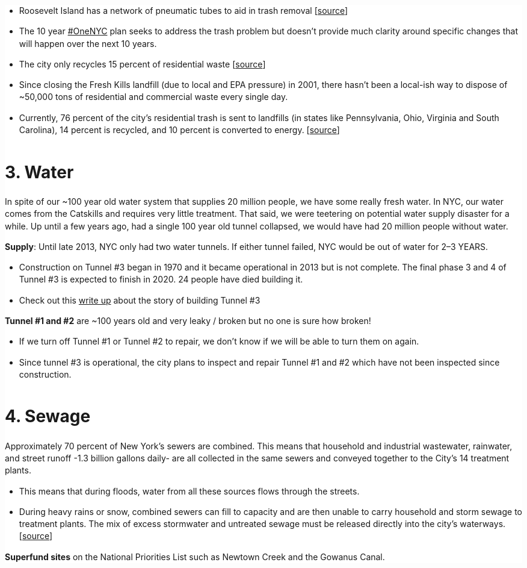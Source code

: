 * Roosevelt Island has a network of pneumatic tubes to aid in trash removal [[source](http://www.wired.com/2010/08/trash-sucking-island/)]

* The 10 year [#OneNYC](http://www1.nyc.gov/html/onenyc/index.html) plan seeks to address the trash problem but doesn’t provide much clarity around specific changes that will happen over the next 10 years.

* The city only recycles 15 percent of residential waste [[source](http://www.nytimes.com/2011/10/23/nyregion/on-recycling-nyc-goes-from-leader-to-laggard.html?pagewanted=all&_r=0)]

* Since closing the Fresh Kills landfill (due to local and EPA pressure) in 2001, there hasn’t been a local-ish way to dispose of ~50,000 tons of residential and commercial waste every single day.

* Currently, 76 percent of the city’s residential trash is sent to landfills (in states like Pennsylvania, Ohio, Virginia and South Carolina), 14 percent is recycled, and 10 percent is converted to energy. [[source](http://www.nyenvironmentreport.com/talking-trash-12-things-worth-knowing-about-the-citys-waste-stream/)]

# 3. Water

In spite of our ~100 year old water system that supplies 20 million people, we have some really fresh water. In NYC, our water comes from the Catskills and requires very little treatment. That said, we were teetering on potential water supply disaster for a while. Up until a few years ago, had a single 100 year old tunnel collapsed, we would have had 20 million people without water.

**Supply**: Until late 2013, NYC only had two water tunnels. If either tunnel failed, NYC would be out of water for 2–3 YEARS.

* Construction on Tunnel #3 began in 1970 and it became operational in 2013 but is not complete. The final phase 3 and 4 of Tunnel #3 is expected to finish in 2020. 24 people have died building it.

* Check out this [write up](http://www.newyorker.com/magazine/2003/09/01/city-of-water) about the story of building Tunnel #3

**Tunnel #1 and #2** are ~100 years old and very leaky / broken but no one is sure how broken!

* If we turn off Tunnel #1 or Tunnel #2 to repair, we don’t know if we will be able to turn them on again.

* Since tunnel #3 is operational, the city plans to inspect and repair Tunnel #1 and #2 which have not been inspected since construction.

# 4. Sewage

Approximately 70 percent of New York’s sewers are combined. This means that household and industrial wastewater, rainwater, and street runoff -1.3 billion gallons daily- are all collected in the same sewers and conveyed together to the City’s 14 treatment plants.

* This means that during floods, water from all these sources flows through the streets.

* During heavy rains or snow, combined sewers can fill to capacity and are then unable to carry household and storm sewage to treatment plants. The mix of excess stormwater and untreated sewage must be released directly into the city’s waterways. [[source](http://www.nyenvironmentreport.com/issues-to-watch-in-2015-raw-sewage-releases-into-nyc-waterways/)]

**Superfund sites** on the National Priorities List such as Newtown Creek and the Gowanus Canal.
